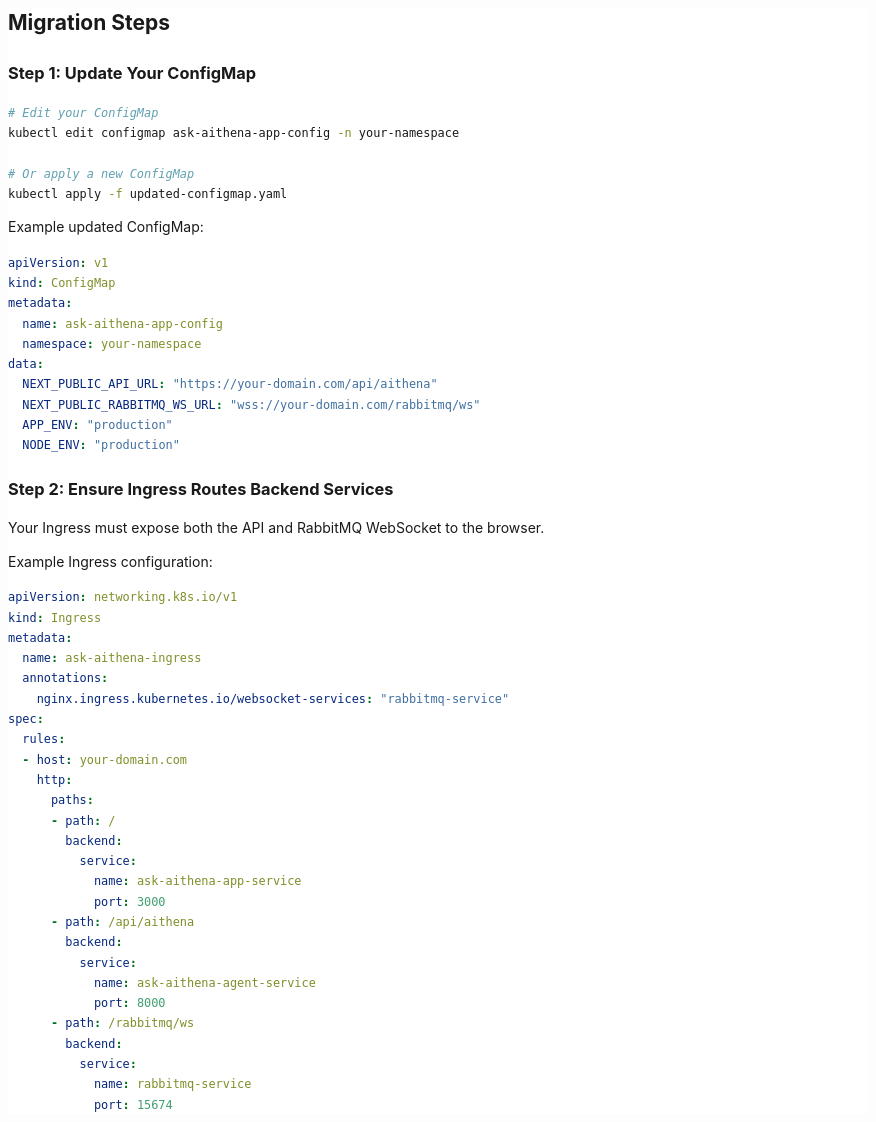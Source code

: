## Migration Steps

### Step 1: Update Your ConfigMap

```bash
# Edit your ConfigMap
kubectl edit configmap ask-aithena-app-config -n your-namespace

# Or apply a new ConfigMap
kubectl apply -f updated-configmap.yaml
```

Example updated ConfigMap:
```yaml
apiVersion: v1
kind: ConfigMap
metadata:
  name: ask-aithena-app-config
  namespace: your-namespace
data:
  NEXT_PUBLIC_API_URL: "https://your-domain.com/api/aithena"
  NEXT_PUBLIC_RABBITMQ_WS_URL: "wss://your-domain.com/rabbitmq/ws"
  APP_ENV: "production"
  NODE_ENV: "production"
```

### Step 2: Ensure Ingress Routes Backend Services

Your Ingress must expose both the API and RabbitMQ WebSocket to the browser.

Example Ingress configuration:
```yaml
apiVersion: networking.k8s.io/v1
kind: Ingress
metadata:
  name: ask-aithena-ingress
  annotations:
    nginx.ingress.kubernetes.io/websocket-services: "rabbitmq-service"
spec:
  rules:
  - host: your-domain.com
    http:
      paths:
      - path: /
        backend:
          service:
            name: ask-aithena-app-service
            port: 3000
      - path: /api/aithena
        backend:
          service:
            name: ask-aithena-agent-service
            port: 8000
      - path: /rabbitmq/ws
        backend:
          service:
            name: rabbitmq-service
            port: 15674
```
